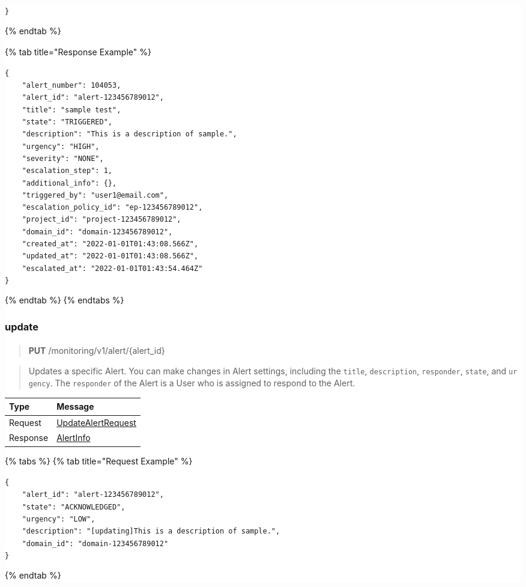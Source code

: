 ```text
}
```
{% endtab %}

{% tab title="Response Example" %}
```text
{
    "alert_number": 104053,
    "alert_id": "alert-123456789012",
    "title": "sample test",
    "state": "TRIGGERED",
    "description": "This is a description of sample.",
    "urgency": "HIGH",
    "severity": "NONE",
    "escalation_step": 1,
    "additional_info": {},
    "triggered_by": "user1@email.com",
    "escalation_policy_id": "ep-123456789012",
    "project_id": "project-123456789012",
    "domain_id": "domain-123456789012",
    "created_at": "2022-01-01T01:43:08.566Z",
    "updated_at": "2022-01-01T01:43:08.566Z",
    "escalated_at": "2022-01-01T01:43:54.464Z"
}
```
{% endtab %}
{% endtabs %}
 
 

 
### update
> **PUT** /monitoring/v1/alert/{alert_id}
>

> Updates a specific Alert. You can make changes in Alert settings, including the `title`, `description`, `responder`, `state`, and `urgency`. The `responder` of the Alert is a User who is assigned to respond to the Alert.

| Type | Message |
| :--- | :--- |
| Request | [UpdateAlertRequest](alert.md#updatealertrequest) |
| Response |  [AlertInfo](alert.md#alertinfo)  |
{% tabs %}
{% tab title="Request Example" %}
```text
{
    "alert_id": "alert-123456789012",
    "state": "ACKNOWLEDGED",
    "urgency": "LOW",
    "description": "[updating]This is a description of sample.",
    "domain_id": "domain-123456789012"
}
```
{% endtab %}
